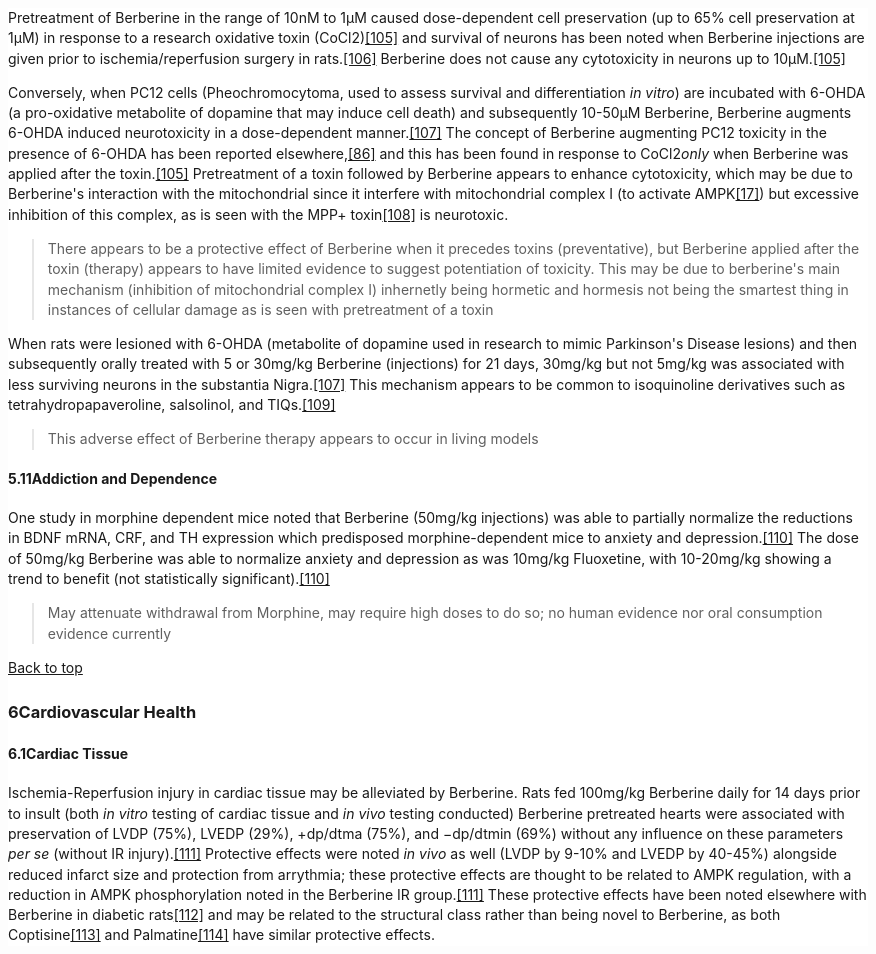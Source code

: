 Pretreatment of Berberine in the range of 10nM to 1µM caused dose-dependent cell preservation (up to 65% cell preservation at 1µM) in response to a research oxidative toxin (CoCl2)[[105]](#ref105) and survival of neurons has been noted when Berberine injections are given prior to ischemia/reperfusion surgery in rats.[[106]](#ref106) Berberine does not cause any cytotoxicity in neurons up to 10µM.[[105]](#ref105)


Conversely, when PC12 cells (Pheochromocytoma, used to assess survival and differentiation *in vitro*) are incubated with 6-OHDA (a pro-oxidative metabolite of dopamine that may induce cell death) and subsequently 10-50µM Berberine, Berberine augments 6-OHDA induced neurotoxicity in a dose-dependent manner.[[107]](#ref107) The concept of Berberine augmenting PC12 toxicity in the presence of 6-OHDA has been reported elsewhere,[[86]](#ref86) and this has been found in response to CoCl2*only* when Berberine was applied after the toxin.[[105]](#ref105) Pretreatment of a toxin followed by Berberine appears to enhance cytotoxicity, which may be due to Berberine's interaction with the mitochondrial since it interfere with mitochondrial complex I (to activate AMPK[[17]](#ref17)) but excessive inhibition of this complex, as is seen with the MPP+ toxin[[108]](#ref108) is neurotoxic.



> There appears to be a protective effect of Berberine when it precedes toxins (preventative), but Berberine applied after the toxin (therapy) appears to have limited evidence to suggest potentiation of toxicity. This may be due to berberine's main mechanism (inhibition of mitochondrial complex I) inhernetly being hormetic and hormesis not being the smartest thing in instances of cellular damage as is seen with pretreatment of a toxin


When rats were lesioned with 6-OHDA (metabolite of dopamine used in research to mimic Parkinson's Disease lesions) and then subsequently orally treated with 5 or 30mg/kg Berberine (injections) for 21 days, 30mg/kg but not 5mg/kg was associated with less surviving neurons in the substantia Nigra.[[107]](#ref107) This mechanism appears to be common to isoquinoline derivatives such as tetrahydropapaveroline, salsolinol, and TIQs.[[109]](#ref109)



> This adverse effect of Berberine therapy appears to occur in living models


#### 5.11Addiction and Dependence


One study in morphine dependent mice noted that Berberine (50mg/kg injections) was able to partially normalize the reductions in BDNF mRNA, CRF, and TH expression which predisposed morphine-dependent mice to anxiety and depression.[[110]](#ref110) The dose of 50mg/kg Berberine was able to normalize anxiety and depression as was 10mg/kg Fluoxetine, with 10-20mg/kg showing a trend to benefit (not statistically significant).[[110]](#ref110)



> May attenuate withdrawal from Morphine, may require high doses to do so; no human evidence nor oral consumption evidence currently


[Back to top](#c-neurology)
### 6Cardiovascular Health

#### 6.1Cardiac Tissue


Ischemia-Reperfusion injury in cardiac tissue may be alleviated by Berberine. Rats fed 100mg/kg Berberine daily for 14 days prior to insult (both *in vitro* testing of cardiac tissue and *in vivo* testing conducted) Berberine pretreated hearts were associated with preservation of LVDP (75%), LVEDP (29%), +dp/dtma (75%), and −dp/dtmin (69%) without any influence on these parameters *per se* (without IR injury).[[111]](#ref111) Protective effects were noted *in vivo* as well (LVDP by 9-10% and LVEDP by 40-45%) alongside reduced infarct size and protection from arrythmia; these protective effects are thought to be related to AMPK regulation, with a reduction in AMPK phosphorylation noted in the Berberine IR group.[[111]](#ref111) These protective effects have been noted elsewhere with Berberine in diabetic rats[[112]](#ref112) and may be related to the structural class rather than being novel to Berberine, as both Coptisine[[113]](#ref113) and Palmatine[[114]](#ref114) have similar protective effects.
